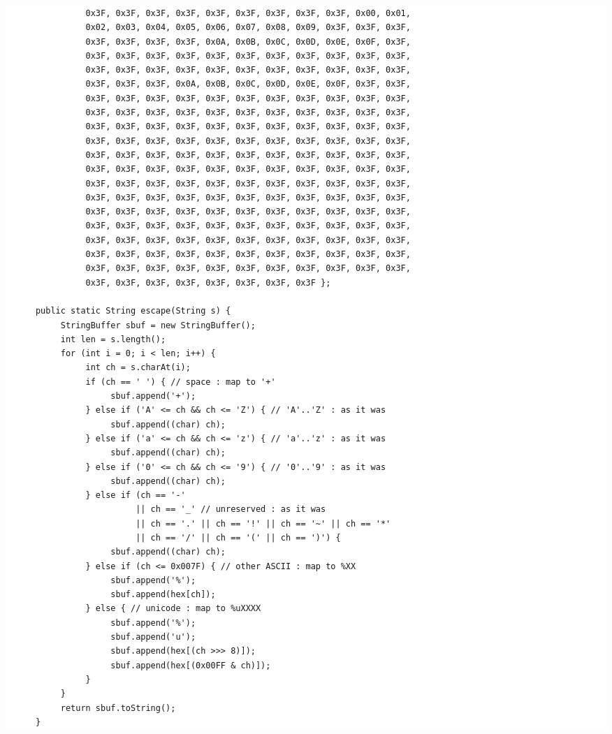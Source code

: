                     0x3F, 0x3F, 0x3F, 0x3F, 0x3F, 0x3F, 0x3F, 0x3F, 0x3F, 0x00, 0x01,
                    0x02, 0x03, 0x04, 0x05, 0x06, 0x07, 0x08, 0x09, 0x3F, 0x3F, 0x3F,
                    0x3F, 0x3F, 0x3F, 0x3F, 0x0A, 0x0B, 0x0C, 0x0D, 0x0E, 0x0F, 0x3F,
                    0x3F, 0x3F, 0x3F, 0x3F, 0x3F, 0x3F, 0x3F, 0x3F, 0x3F, 0x3F, 0x3F,
                    0x3F, 0x3F, 0x3F, 0x3F, 0x3F, 0x3F, 0x3F, 0x3F, 0x3F, 0x3F, 0x3F,
                    0x3F, 0x3F, 0x3F, 0x0A, 0x0B, 0x0C, 0x0D, 0x0E, 0x0F, 0x3F, 0x3F,
                    0x3F, 0x3F, 0x3F, 0x3F, 0x3F, 0x3F, 0x3F, 0x3F, 0x3F, 0x3F, 0x3F,
                    0x3F, 0x3F, 0x3F, 0x3F, 0x3F, 0x3F, 0x3F, 0x3F, 0x3F, 0x3F, 0x3F,
                    0x3F, 0x3F, 0x3F, 0x3F, 0x3F, 0x3F, 0x3F, 0x3F, 0x3F, 0x3F, 0x3F,
                    0x3F, 0x3F, 0x3F, 0x3F, 0x3F, 0x3F, 0x3F, 0x3F, 0x3F, 0x3F, 0x3F,
                    0x3F, 0x3F, 0x3F, 0x3F, 0x3F, 0x3F, 0x3F, 0x3F, 0x3F, 0x3F, 0x3F,
                    0x3F, 0x3F, 0x3F, 0x3F, 0x3F, 0x3F, 0x3F, 0x3F, 0x3F, 0x3F, 0x3F,
                    0x3F, 0x3F, 0x3F, 0x3F, 0x3F, 0x3F, 0x3F, 0x3F, 0x3F, 0x3F, 0x3F,
                    0x3F, 0x3F, 0x3F, 0x3F, 0x3F, 0x3F, 0x3F, 0x3F, 0x3F, 0x3F, 0x3F,
                    0x3F, 0x3F, 0x3F, 0x3F, 0x3F, 0x3F, 0x3F, 0x3F, 0x3F, 0x3F, 0x3F,
                    0x3F, 0x3F, 0x3F, 0x3F, 0x3F, 0x3F, 0x3F, 0x3F, 0x3F, 0x3F, 0x3F,
                    0x3F, 0x3F, 0x3F, 0x3F, 0x3F, 0x3F, 0x3F, 0x3F, 0x3F, 0x3F, 0x3F,
                    0x3F, 0x3F, 0x3F, 0x3F, 0x3F, 0x3F, 0x3F, 0x3F, 0x3F, 0x3F, 0x3F,
                    0x3F, 0x3F, 0x3F, 0x3F, 0x3F, 0x3F, 0x3F, 0x3F, 0x3F, 0x3F, 0x3F,
                    0x3F, 0x3F, 0x3F, 0x3F, 0x3F, 0x3F, 0x3F, 0x3F };

          public static String escape(String s) {
               StringBuffer sbuf = new StringBuffer();
               int len = s.length();
               for (int i = 0; i < len; i++) {
                    int ch = s.charAt(i);
                    if (ch == ' ') { // space : map to '+'
                         sbuf.append('+');
                    } else if ('A' <= ch && ch <= 'Z') { // 'A'..'Z' : as it was
                         sbuf.append((char) ch);
                    } else if ('a' <= ch && ch <= 'z') { // 'a'..'z' : as it was
                         sbuf.append((char) ch);
                    } else if ('0' <= ch && ch <= '9') { // '0'..'9' : as it was
                         sbuf.append((char) ch);
                    } else if (ch == '-'
                              || ch == '_' // unreserved : as it was
                              || ch == '.' || ch == '!' || ch == '~' || ch == '*'
                              || ch == '/' || ch == '(' || ch == ')') {
                         sbuf.append((char) ch);
                    } else if (ch <= 0x007F) { // other ASCII : map to %XX
                         sbuf.append('%');
                         sbuf.append(hex[ch]);
                    } else { // unicode : map to %uXXXX
                         sbuf.append('%');
                         sbuf.append('u');
                         sbuf.append(hex[(ch >>> 8)]);
                         sbuf.append(hex[(0x00FF & ch)]);
                    }
               }
               return sbuf.toString();
          }
